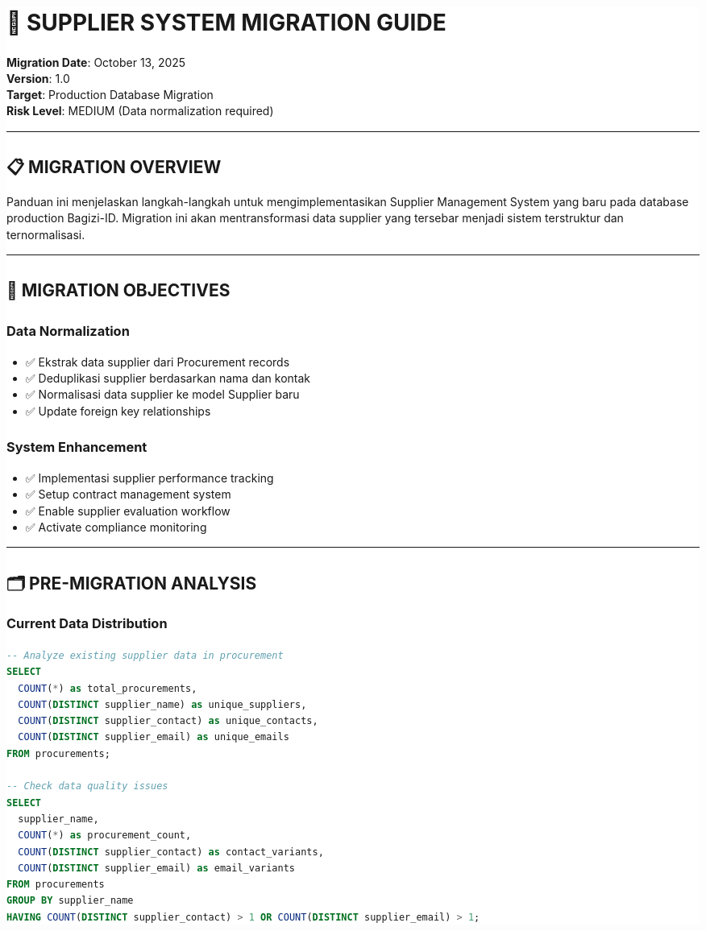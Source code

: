 # 🔄 SUPPLIER SYSTEM MIGRATION GUIDE

**Migration Date**: October 13, 2025  
**Version**: 1.0  
**Target**: Production Database Migration  
**Risk Level**: MEDIUM (Data normalization required)

---

## 📋 MIGRATION OVERVIEW

Panduan ini menjelaskan langkah-langkah untuk mengimplementasikan Supplier Management System yang baru pada database production Bagizi-ID. Migration ini akan mentransformasi data supplier yang tersebar menjadi sistem terstruktur dan ternormalisasi.

---

## 🎯 MIGRATION OBJECTIVES

### **Data Normalization**
- ✅ Ekstrak data supplier dari Procurement records
- ✅ Deduplikasi supplier berdasarkan nama dan kontak
- ✅ Normalisasi data supplier ke model Supplier baru
- ✅ Update foreign key relationships

### **System Enhancement**
- ✅ Implementasi supplier performance tracking
- ✅ Setup contract management system
- ✅ Enable supplier evaluation workflow
- ✅ Activate compliance monitoring

---

## 🗂️ PRE-MIGRATION ANALYSIS

### **Current Data Distribution**
```sql
-- Analyze existing supplier data in procurement
SELECT 
  COUNT(*) as total_procurements,
  COUNT(DISTINCT supplier_name) as unique_suppliers,
  COUNT(DISTINCT supplier_contact) as unique_contacts,
  COUNT(DISTINCT supplier_email) as unique_emails
FROM procurements;

-- Check data quality issues
SELECT 
  supplier_name,
  COUNT(*) as procurement_count,
  COUNT(DISTINCT supplier_contact) as contact_variants,
  COUNT(DISTINCT supplier_email) as email_variants
FROM procurements 
GROUP BY supplier_name
HAVING COUNT(DISTINCT supplier_contact) > 1 OR COUNT(DISTINCT supplier_email) > 1;
```
